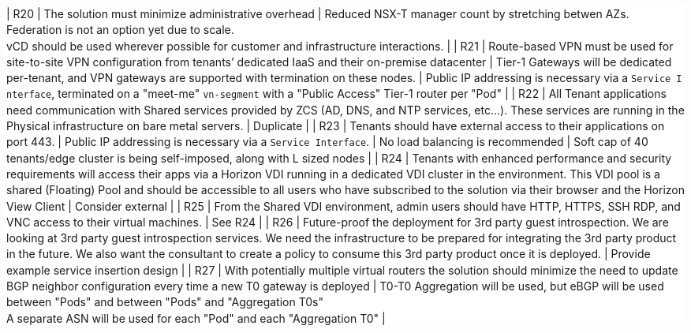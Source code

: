  | R20 | The solution must minimize administrative overhead | Reduced NSX-T manager count by stretching betwen AZs. <br /> Federation is not an option yet due to scale. <br /> vCD should be used wherever possible for customer and infrastructure interactions. |
 | R21 | Route-based VPN must be used for site-to-site VPN configuration from tenants’ dedicated IaaS and their on-premise datacenter | Tier-1 Gateways will be dedicated per-tenant, and VPN gateways are supported with termination on these nodes. | Public IP addressing is necessary via a `Service Interface`, terminated on a "meet-me" `vn-segment` with a "Public Access" Tier-1 router per "Pod" |
 | R22 | All Tenant applications need communication with Shared services provided by ZCS (AD, DNS, and NTP services, etc…). These services are running in the Physical infrastructure on bare metal servers. | Duplicate |
 | R23 | Tenants should have external access to their applications on port 443. | Public IP addressing is necessary via a `Service Interface`. | No load balancing is recommended | Soft cap of 40 tenants/edge cluster is being self-imposed, along with L sized nodes |
 | R24 | Tenants with enhanced performance and security requirements will access their apps via a Horizon VDI running in a dedicated VDI cluster in the environment. This VDI pool is a shared (Floating) Pool and should be accessible to all users who have subscribed to the solution via their browser and the Horizon View Client | Consider external |
 | R25 | From the Shared VDI environment, admin users should have HTTP, HTTPS, SSH RDP, and VNC access to their virtual machines. | See R24 |
 | R26 | Future-proof the deployment for 3rd party guest introspection. We are looking at 3rd party guest introspection services. We need the infrastructure to be prepared for integrating the 3rd party product in the future. We also want the consultant to create a policy to consume this 3rd party product once it is deployed. | Provide example service insertion design |
 | R27 | With potentially multiple virtual routers the solution should minimize the need to update BGP neighbor configuration every time a new T0 gateway is deployed | T0-T0 Aggregation will be used, but eBGP will be used between "Pods" and between "Pods" and "Aggregation T0s"<br /> A separate ASN will be used for each "Pod" and each "Aggregation T0" |
